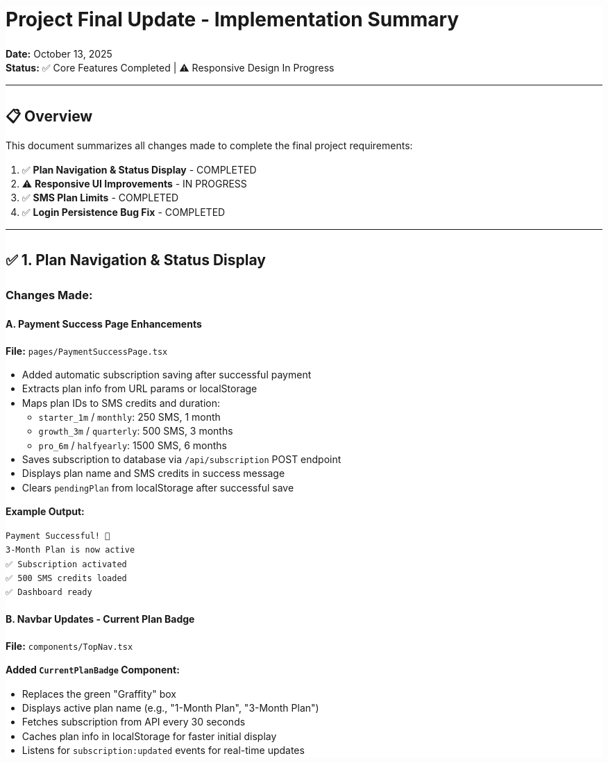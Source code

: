 # Project Final Update - Implementation Summary

**Date:** October 13, 2025  
**Status:** ✅ Core Features Completed | ⚠️ Responsive Design In Progress

---

## 📋 Overview

This document summarizes all changes made to complete the final project requirements:

1. ✅ **Plan Navigation & Status Display** - COMPLETED
2. ⚠️ **Responsive UI Improvements** - IN PROGRESS
3. ✅ **SMS Plan Limits** - COMPLETED
4. ✅ **Login Persistence Bug Fix** - COMPLETED

---

## ✅ 1. Plan Navigation & Status Display

### Changes Made:

#### **A. Payment Success Page Enhancements**

**File:** `pages/PaymentSuccessPage.tsx`

- Added automatic subscription saving after successful payment
- Extracts plan info from URL params or localStorage
- Maps plan IDs to SMS credits and duration:
  - `starter_1m` / `monthly`: 250 SMS, 1 month
  - `growth_3m` / `quarterly`: 500 SMS, 3 months
  - `pro_6m` / `halfyearly`: 1500 SMS, 6 months
- Saves subscription to database via `/api/subscription` POST endpoint
- Displays plan name and SMS credits in success message
- Clears `pendingPlan` from localStorage after successful save

**Example Output:**

```
Payment Successful! 🎉
3-Month Plan is now active
✅ Subscription activated
✅ 500 SMS credits loaded
✅ Dashboard ready
```

#### **B. Navbar Updates - Current Plan Badge**

**File:** `components/TopNav.tsx`

**Added `CurrentPlanBadge` Component:**

- Replaces the green "Graffity" box
- Displays active plan name (e.g., "1-Month Plan", "3-Month Plan")
- Fetches subscription from API every 30 seconds
- Caches plan info in localStorage for faster initial display
- Listens for `subscription:updated` events for real-time updates
